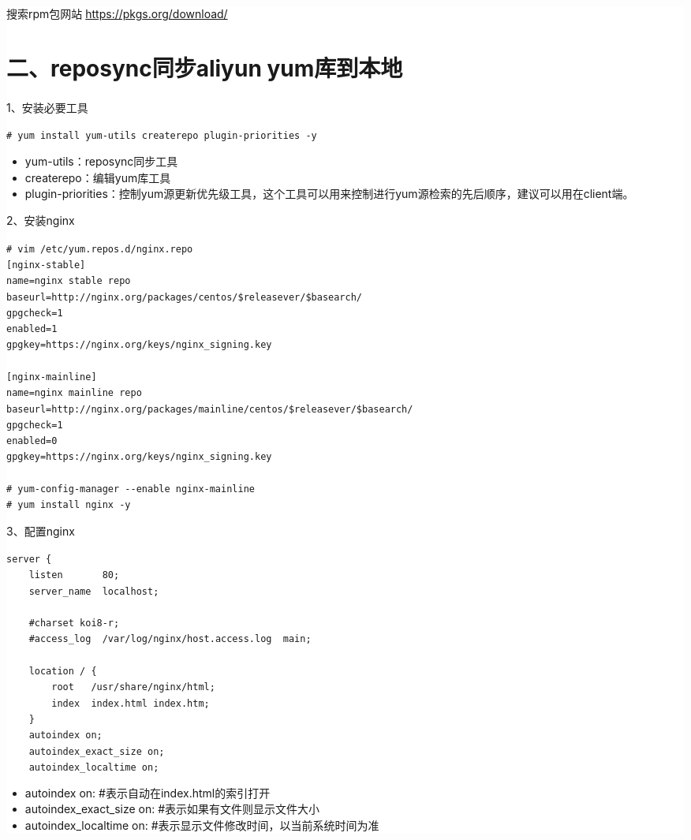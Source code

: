 搜索rpm包网站 https://pkgs.org/download/  

# 二、reposync同步aliyun yum库到本地  

1、安装必要工具  
```
# yum install yum-utils createrepo plugin-priorities -y
```  
- yum-utils：reposync同步工具  
- createrepo：编辑yum库工具  
- plugin-priorities：控制yum源更新优先级工具，这个工具可以用来控制进行yum源检索的先后顺序，建议可以用在client端。  

2、安装nginx  
```
# vim /etc/yum.repos.d/nginx.repo
[nginx-stable]
name=nginx stable repo
baseurl=http://nginx.org/packages/centos/$releasever/$basearch/
gpgcheck=1
enabled=1
gpgkey=https://nginx.org/keys/nginx_signing.key

[nginx-mainline]
name=nginx mainline repo
baseurl=http://nginx.org/packages/mainline/centos/$releasever/$basearch/
gpgcheck=1
enabled=0
gpgkey=https://nginx.org/keys/nginx_signing.key

# yum-config-manager --enable nginx-mainline
# yum install nginx -y
```  

3、配置nginx  
```
server {
    listen       80;
    server_name  localhost;

    #charset koi8-r;
    #access_log  /var/log/nginx/host.access.log  main;

    location / {
        root   /usr/share/nginx/html;
        index  index.html index.htm;
    }
    autoindex on;
    autoindex_exact_size on;
    autoindex_localtime on;
```  
- autoindex on: #表示自动在index.html的索引打开  
- autoindex_exact_size on: #表示如果有文件则显示文件大小  
- autoindex_localtime on: #表示显示文件修改时间，以当前系统时间为准  
